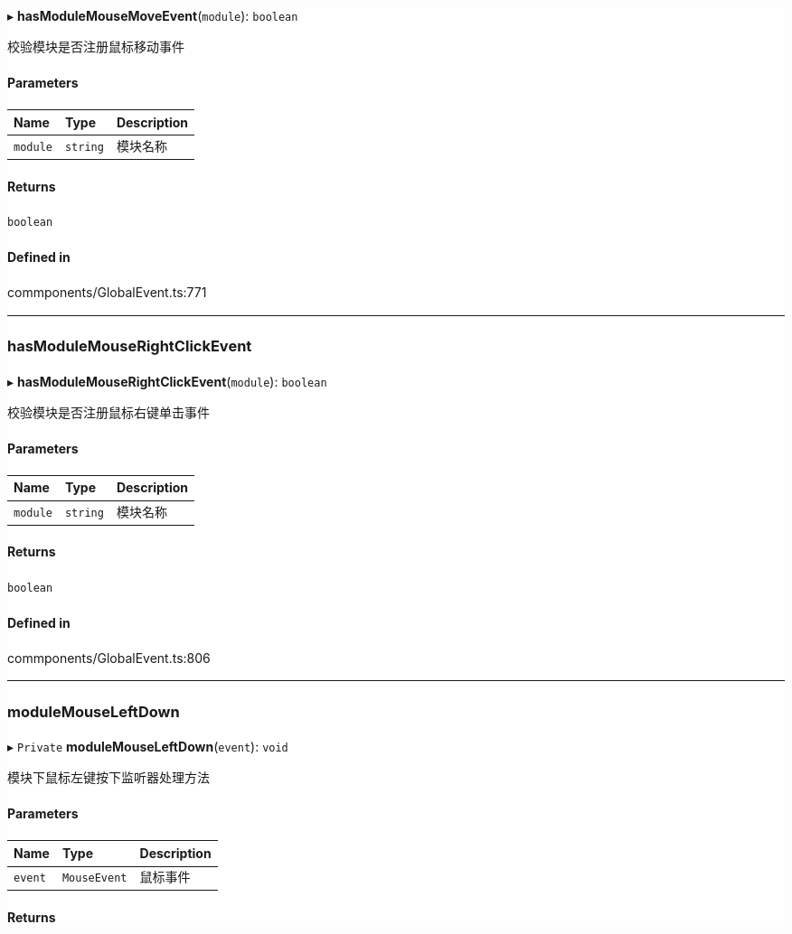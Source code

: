▸ **hasModuleMouseMoveEvent**(`module`): `boolean`

校验模块是否注册鼠标移动事件

#### Parameters

| Name | Type | Description |
| :------ | :------ | :------ |
| `module` | `string` | 模块名称 |

#### Returns

`boolean`

#### Defined in

commponents/GlobalEvent.ts:771

___

### hasModuleMouseRightClickEvent

▸ **hasModuleMouseRightClickEvent**(`module`): `boolean`

校验模块是否注册鼠标右键单击事件

#### Parameters

| Name | Type | Description |
| :------ | :------ | :------ |
| `module` | `string` | 模块名称 |

#### Returns

`boolean`

#### Defined in

commponents/GlobalEvent.ts:806

___

### moduleMouseLeftDown

▸ `Private` **moduleMouseLeftDown**(`event`): `void`

模块下鼠标左键按下监听器处理方法

#### Parameters

| Name | Type | Description |
| :------ | :------ | :------ |
| `event` | `MouseEvent` | 鼠标事件 |

#### Returns
